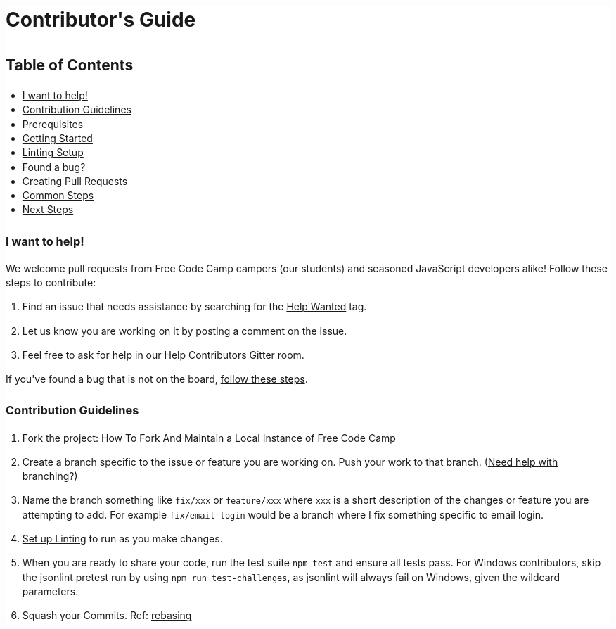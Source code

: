 # Contributor's Guide

## Table of Contents

-   [I want to help!](#i-want-to-help)
-   [Contribution Guidelines](#contribution-guidelines)
-   [Prerequisites](#prerequisites)
-   [Getting Started](#getting-started)
-   [Linting Setup](#linting-setup)
-   [Found a bug?](#found-a-bug)
-   [Creating Pull Requests](#creating-pull-requests)
-   [Common Steps](#common-steps)
-   [Next Steps](#next-steps)

### I want to help!

We welcome pull requests from Free Code Camp campers (our students) and seasoned
JavaScript developers alike! Follow these steps to contribute:

1.  Find an issue that needs assistance by searching for the [Help Wanted](https://github.com/FreeCodeCamp/FreeCodeCamp/labels/help%20wanted) tag.

2.  Let us know you are working on it by posting a comment on the issue.

3.  Feel free to ask for help in our [Help
    Contributors](https://gitter.im/FreeCodeCamp/HelpContributors) Gitter room.

If you've found a bug that is not on the board, [follow these steps](#found-a-bug).

### Contribution Guidelines

1.  Fork the project: [How To Fork And Maintain a Local Instance of Free Code
    Camp](http://forum.freecodecamp.com/t/how-to-fork-and-maintain-a-local-instance-of-free-code-camp/19116)

2.  Create a branch specific to the issue or feature you are working on. Push
    your work to that branch. ([Need help with
    branching?](https://github.com/Kunena/Kunena-Forum/wiki/Create-a-new-branch-with-git-and-manage-branches))

3.  Name the branch something like `fix/xxx` or `feature/xxx` where `xxx` is a
    short description of the changes or feature you are attempting to add. For
    example `fix/email-login` would be a branch where I fix something specific
    to email login.

4.  [Set up Linting](#linting-setup) to run as you make changes.

5.  When you are ready to share your code, run the test suite `npm test` and
    ensure all tests pass.  For Windows contributors, skip the jsonlint pretest
    run by using `npm run test-challenges`, as jsonlint will always fail on
    Windows, given the wildcard parameters.

6.  Squash your Commits. Ref: [rebasing](http://forum.freecodecamp.com/t/how-to-use-git-rebase/13226)

